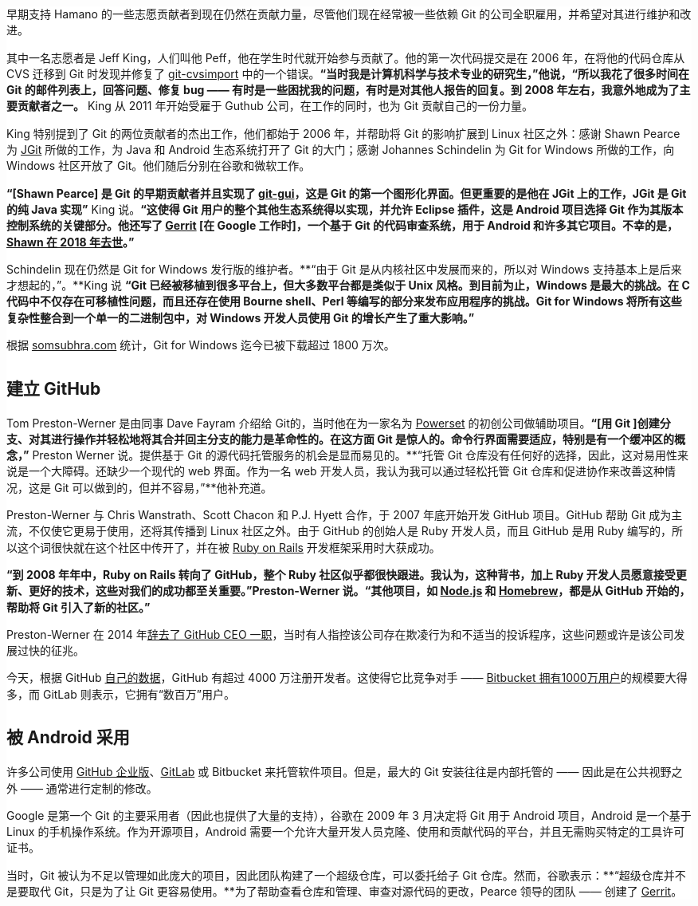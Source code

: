 早期支持 Hamano 的一些志愿贡献者到现在仍然在贡献力量，尽管他们现在经常被一些依赖 Git 的公司全职雇用，并希望对其进行维护和改进。

其中一名志愿者是 Jeff King，人们叫他 Peff，他在学生时代就开始参与贡献了。他的第一次代码提交是在 2006 年，在将他的代码仓库从 CVS 迁移到 Git 时发现并修复了 [git-cvsimport](https://git-scm.com/docs/git-cvsimport) 中的一个错误。**“当时我是计算机科学与技术专业的研究生，”**他说，**“所以我花了很多时间在 Git 的邮件列表上，回答问题、修复 bug —— 有时是一些困扰我的问题，有时是对其他人报告的回复。到 2008 年左右，我意外地成为了主要贡献者之一。** King 从 2011 年开始受雇于 Guthub 公司，在工作的同时，也为 Git 贡献自己的一份力量。

King 特别提到了 Git 的两位贡献者的杰出工作，他们都始于 2006 年，并帮助将 Git 的影响扩展到 Linux 社区之外：感谢 Shawn Pearce 为 [JGit](https://gerrit.googlesource.com/jgit/) 所做的工作，为 Java 和 Android 生态系统打开了 Git 的大门；感谢 Johannes Schindelin 为 Git for Windows 所做的工作，向 Windows 社区开放了 Git。他们随后分别在谷歌和微软工作。

**“\[Shawn Pearce\] 是 Git 的早期贡献者并且实现了 [git-gui](https://git-scm.com/docs/git-gui)，这是 Git 的第一个图形化界面。但更重要的是他在 JGit 上的工作，JGit 是 Git 的纯 Java 实现”** King 说。**“这使得 Git 用户的整个其他生态系统得以实现，并允许 Eclipse 插件，这是 Android 项目选择 Git 作为其版本控制系统的关键部分。他还写了 [Gerrit](https://www.gerritcodereview.com/) \[在 Google 工作时\]，一个基于 Git 的代码审查系统，用于 Android 和许多其它项目。不幸的是，[Shawn 在 2018 年去世](https://sfconservancy.org/blog/2018/jan/30/shawn-pearce/)。”**

Schindelin 现在仍然是 Git for Windows 发行版的维护者。**“由于 Git 是从内核社区中发展而来的，所以对 Windows 支持基本上是后来才想起的，”。**King 说 **“Git 已经被移植到很多平台上，但大多数平台都是类似于 Unix 风格。到目前为止，Windows 是最大的挑战。在 C 代码中不仅存在可移植性问题，而且还存在使用 Bourne shell、Perl 等编写的部分来发布应用程序的挑战。Git for Windows 将所有这些复杂性整合到一个单一的二进制包中，对 Windows 开发人员使用 Git 的增长产生了重大影响。”**

根据 [somsubhra.com](https://www.somsubhra.com/github-release-stats/?username=git-for-windows&repository=git) 统计，Git for Windows 迄今已被下载超过 1800 万次。

## 建立 GitHub

Tom Preston-Werner 是由同事 Dave Fayram 介绍给 Git的，当时他在为一家名为 [Powerset](https://en.wikipedia.org/wiki/Powerset_(company)) 的初创公司做辅助项目。**“\[用 Git \]创建分支、对其进行操作并轻松地将其合并回主分支的能力是革命性的。在这方面 Git 是惊人的。命令行界面需要适应，特别是有一个缓冲区的概念，”** Preston Werner 说。提供基于 Git 的源代码托管服务的机会是显而易见的。**“托管 Git 仓库没有任何好的选择，因此，这对易用性来说是一个大障碍。还缺少一个现代的 web 界面。作为一名 web 开发人员，我认为我可以通过轻松托管 Git 仓库和促进协作来改善这种情况，这是 Git 可以做到的，但并不容易，”**他补充道。

Preston-Werner 与 Chris Wanstrath、Scott Chacon 和 P.J. Hyett 合作，于 2007 年底开始开发 GitHub 项目。GitHub 帮助 Git 成为主流，不仅使它更易于使用，还将其传播到 Linux 社区之外。由于 GitHub 的创始人是 Ruby 开发人员，而且 GitHub 是用 Ruby 编写的，所以这个词很快就在这个社区中传开了，并在被 [Ruby on Rails](https://github.com/rails/rails) 开发框架采用时大获成功。

**“到 2008 年年中，Ruby on Rails 转向了 GitHub，整个 Ruby 社区似乎都很快跟进。我认为，这种背书，加上 Ruby 开发人员愿意接受更新、更好的技术，这些对我们的成功都至关重要。”**Preston-Werner 说。**“其他项目，如 [Node.js](https://github.com/nodejs) 和 [Homebrew](https://github.com/Homebrew)，都是从 GitHub 开始的，帮助将 Git 引入了新的社区。”**

Preston-Werner 在 2014 年[辞去了 GitHub CEO 一职](https://github.blog/2014-04-28-follow-up-to-the-investigation-results/)，当时有人指控该公司存在欺凌行为和不适当的投诉程序，这些问题或许是该公司发展过快的征兆。

今天，根据 GitHub [自己的数据](https://octoverse.github.com/)，GitHub 有超过 4000 万注册开发者。这使得它比竞争对手 —— [Bitbucket 拥有1000万用户](https://bitbucket.org/blog/celebrating-10-million-bitbucket-cloud-registered-users)的规模要大得多，而 GitLab 则表示，它拥有“数百万”用户。

## 被 Android 采用

许多公司使用 [GitHub 企业版](https://github.com/customer-stories?type=enterprise)、[GitLab](https://about.gitlab.com/customers/) 或 Bitbucket 来托管软件项目。但是，最大的 Git 安装往往是内部托管的 —— 因此是在公共视野之外 —— 通常进行定制的修改。

Google 是第一个 Git 的主要采用者（因此也提供了大量的支持），谷歌在 2009 年 3 月决定将 Git 用于 Android 项目，Android 是一个基于 Linux 的手机操作系统。作为开源项目，Android 需要一个允许大量开发人员克隆、使用和贡献代码的平台，并且无需购买特定的工具许可证书。

当时，Git 被认为不足以管理如此庞大的项目，因此团队构建了一个超级仓库，可以委托给子 Git 仓库。然而，谷歌表示：**“超级仓库并不是要取代 Git，只是为了让 Git 更容易使用。**为了帮助查看仓库和管理、审查对源代码的更改，Pearce 领导的团队 —— 创建了 [Gerrit](https://gerrit.googlesource.com/gerrit/)。
